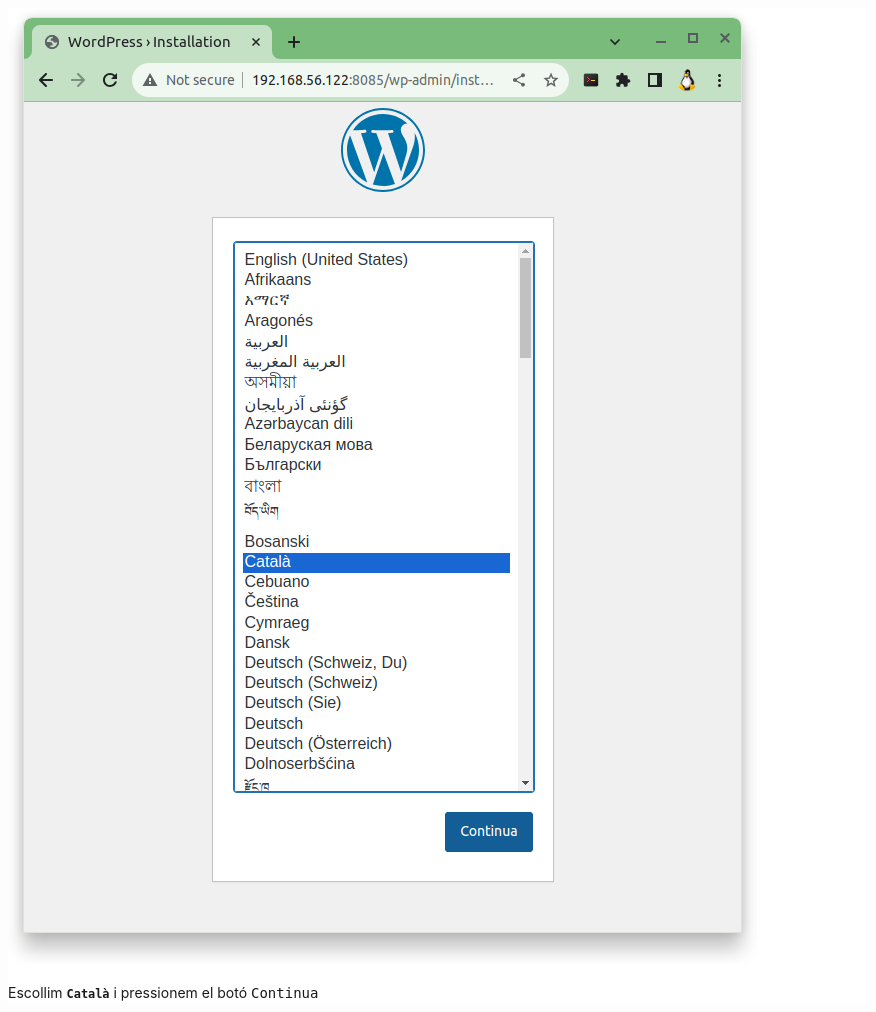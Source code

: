 ![Alt text](../images/image-007-wordpress-seleccio-idioma.png)

Escollim **```Català```** i pressionem el botó <kbd>Continua</kbd>
